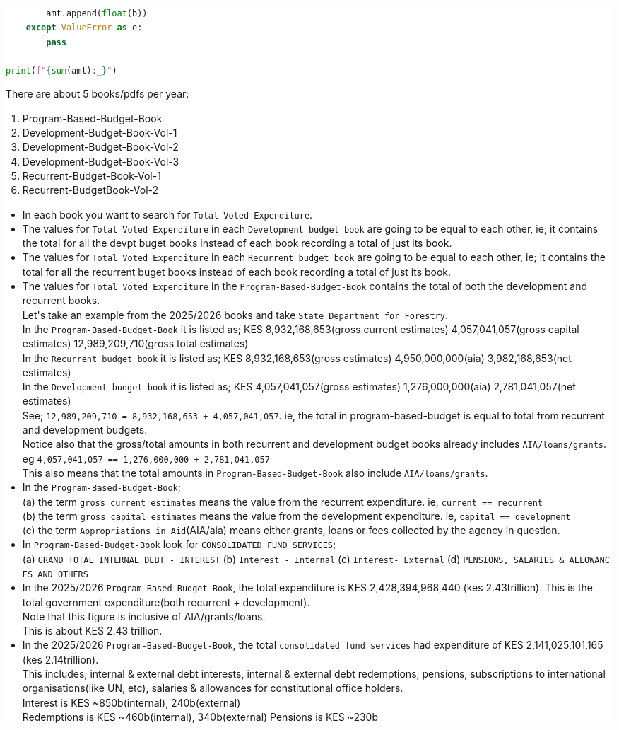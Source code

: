 ```python
        amt.append(float(b))
    except ValueError as e:
        pass

print(f"{sum(amt):_}")
```


There are about 5 books/pdfs per year:
1. Program-Based-Budget-Book
2. Development-Budget-Book-Vol-1 
3. Development-Budget-Book-Vol-2 
4. Development-Budget-Book-Vol-3 
5. Recurrent-Budget-Book-Vol-1 
6. Recurrent-BudgetBook-Vol-2

- In each book you want to search for `Total Voted Expenditure`.    
- The values for `Total Voted Expenditure` in each `Development budget book` are going to be equal to each other, ie; it contains the total for all the devpt buget books instead of each book recording a total of just its book.     
- The values for `Total Voted Expenditure` in each `Recurrent budget book` are going to be equal to each other, ie; it contains the total for all the recurrent buget books instead of each book recording a total of just its book.     
- The values for `Total Voted Expenditure` in the `Program-Based-Budget-Book` contains the total of both the development and recurrent books.        
  Let's take an example from the 2025/2026 books and take `State Department for Forestry`.      
  In the `Program-Based-Budget-Book` it is listed as; KES 8,932,168,653(gross current estimates) 4,057,041,057(gross capital estimates) 12,989,209,710(gross total estimates)       
  In the `Recurrent budget book` it is listed as;     KES 8,932,168,653(gross estimates)         4,950,000,000(aia)                     3,982,168,653(net estimates)        
  In the `Development budget book` it is listed as;   KES 4,057,041,057(gross estimates)         1,276,000,000(aia)                     2,781,041,057(net estimates)          
  See; `12,989,209,710 = 8,932,168,653 + 4,057,041,057`. ie, the total in program-based-budget is equal to total from recurrent and development budgets.      
  Notice also that the gross/total amounts in both recurrent and development budget books already includes `AIA/loans/grants`. eg `4,057,041,057 == 1,276,000,000 + 2,781,041,057`     
  This also means that the total amounts in `Program-Based-Budget-Book` also include `AIA/loans/grants`.
- In the `Program-Based-Budget-Book`;           
  (a) the term `gross current estimates` means the value from the recurrent expenditure.   ie, `current == recurrent`      
  (b) the term `gross capital estimates` means the value from the development expenditure. ie, `capital == development`        
  (c) the term `Appropriations in Aid`(AIA/aia) means either grants, loans or fees collected by the agency in question.       
- In `Program-Based-Budget-Book` look for `CONSOLIDATED FUND SERVICES`;       
  (a) `GRAND TOTAL INTERNAL DEBT - INTEREST`
  (b) `Interest - Internal`
  (c) `Interest- External`
  (d) `PENSIONS, SALARIES & ALLOWANCES AND OTHERS`
- In the 2025/2026 `Program-Based-Budget-Book`, the total expenditure is KES 2,428,394,968,440 (kes 2.43trillion).
  This is the total government expenditure(both recurrent + development).       
  Note that this figure is inclusive of AIA/grants/loans.    
  This is about KES 2.43 trillion. 
- In the 2025/2026 `Program-Based-Budget-Book`, the total `consolidated fund services` had expenditure of KES 2,141,025,101,165 (kes 2.14trillion).      
  This includes; internal & external debt interests, internal & external debt redemptions, pensions, subscriptions to international organisations(like UN, etc), salaries & allowances for constitutional office holders.      
  Interest is    KES ~850b(internal), 240b(external)     
  Redemptions is KES ~460b(internal), 340b(external)
  Pensions is    KES ~230b